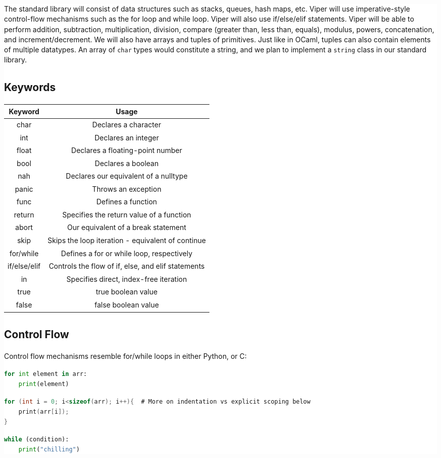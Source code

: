 
The standard library will consist of data structures such as stacks, queues, hash maps, etc.
Viper will use imperative-style control-flow mechanisms such as the for loop and while loop.
Viper will also use if/else/elif statements. 
Viper will be able to perform addition, subtraction, multiplication, division, compare (greater than, less than, equals), modulus, powers, concatenation, and increment/decrement. We will also have arrays and tuples of primitives. Just like in OCaml, tuples can also contain elements of multiple datatypes.
An array of `char` types would constitute a string, and we plan to implement a `string` class in our standard library.

## Keywords

|    Keyword   	|                        Usage                       	|
|:------------:	|:--------------------------------------------------:	|
| char         	| Declares a character                               	|
| int          	| Declares an integer                                	|
| float        	| Declares a floating-point number                   	|
| bool         	| Declares a boolean                                 	|
| nah           | Declares our equivalent of a nulltype                 |
| panic         | Throws an exception                                   |
| func         	| Defines a function                                 	|
| return       	| Specifies the return value of a function           	|
| abort         | Our equivalent of a break statement                   |
| skip          | Skips the loop iteration - equivalent of continue     |
| for/while    	| Defines a for or while loop, respectively          	|
| if/else/elif 	| Controls the flow of if, else, and elif statements 	|
| in           	| Specifies direct, index-free iteration             	|
| true          | true boolean value                                    |
| false         | false boolean value                                   |

## Control Flow
Control flow mechanisms resemble for/while loops in either Python, or C:
```python
for int element in arr:
    print(element)
```
```C
for (int i = 0; i<sizeof(arr); i++){  # More on indentation vs explicit scoping below
    print(arr[i]);
}
```
```python
while (condition):
    print("chilling")
```
